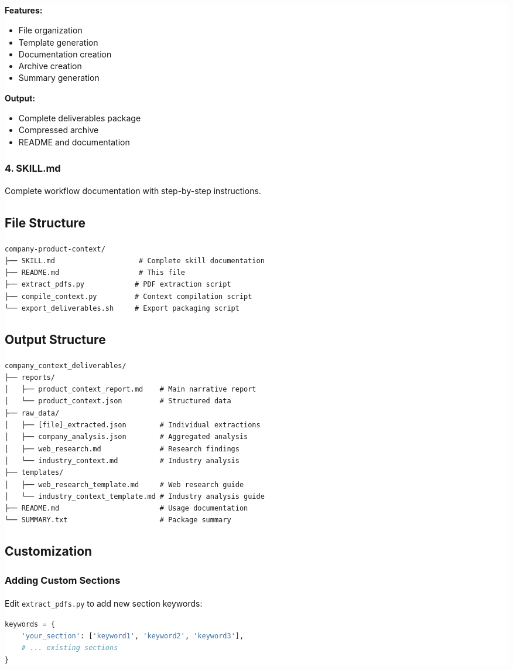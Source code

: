 **Features:**
- File organization
- Template generation
- Documentation creation
- Archive creation
- Summary generation

**Output:**
- Complete deliverables package
- Compressed archive
- README and documentation

### 4. SKILL.md
Complete workflow documentation with step-by-step instructions.

## File Structure

```
company-product-context/
├── SKILL.md                    # Complete skill documentation
├── README.md                   # This file
├── extract_pdfs.py            # PDF extraction script
├── compile_context.py         # Context compilation script
└── export_deliverables.sh     # Export packaging script
```

## Output Structure

```
company_context_deliverables/
├── reports/
│   ├── product_context_report.md    # Main narrative report
│   └── product_context.json         # Structured data
├── raw_data/
│   ├── [file]_extracted.json        # Individual extractions
│   ├── company_analysis.json        # Aggregated analysis
│   ├── web_research.md              # Research findings
│   └── industry_context.md          # Industry analysis
├── templates/
│   ├── web_research_template.md     # Web research guide
│   └── industry_context_template.md # Industry analysis guide
├── README.md                        # Usage documentation
└── SUMMARY.txt                      # Package summary
```

## Customization

### Adding Custom Sections

Edit `extract_pdfs.py` to add new section keywords:

```python
keywords = {
    'your_section': ['keyword1', 'keyword2', 'keyword3'],
    # ... existing sections
}
```
